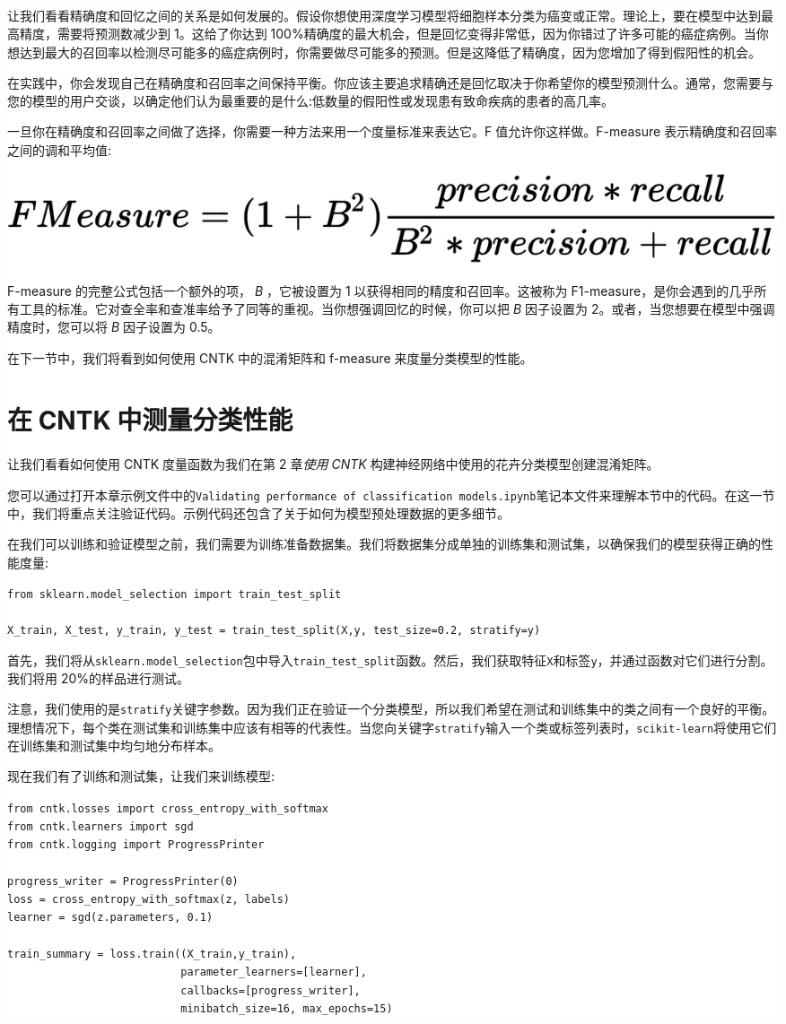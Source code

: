 让我们看看精确度和回忆之间的关系是如何发展的。假设你想使用深度学习模型将细胞样本分类为癌变或正常。理论上，要在模型中达到最高精度，需要将预测数减少到 1。这给了你达到 100%精确度的最大机会，但是回忆变得非常低，因为你错过了许多可能的癌症病例。当你想达到最大的召回率以检测尽可能多的癌症病例时，你需要做尽可能多的预测。但是这降低了精确度，因为您增加了得到假阳性的机会。

在实践中，你会发现自己在精确度和召回率之间保持平衡。你应该主要追求精确还是回忆取决于你希望你的模型预测什么。通常，您需要与您的模型的用户交谈，以确定他们认为最重要的是什么:低数量的假阳性或发现患有致命疾病的患者的高几率。

一旦你在精确度和召回率之间做了选择，你需要一种方法来用一个度量标准来表达它。F 值允许你这样做。F-measure 表示精确度和召回率之间的调和平均值:

![](img/369bf086-6bc9-4050-b4fe-883f66ff9da0.png)

F-measure 的完整公式包括一个额外的项， *B* ，它被设置为 1 以获得相同的精度和召回率。这被称为 F1-measure，是你会遇到的几乎所有工具的标准。它对查全率和查准率给予了同等的重视。当你想强调回忆的时候，你可以把 *B* 因子设置为 2。或者，当您想要在模型中强调精度时，您可以将 *B* 因子设置为 0.5。

在下一节中，我们将看到如何使用 CNTK 中的混淆矩阵和 f-measure 来度量分类模型的性能。

<title>Measuring classification performance in CNTK</title>  

# 在 CNTK 中测量分类性能

让我们看看如何使用 CNTK 度量函数为我们在第 2 章*使用 CNTK* 构建神经网络中使用的花卉分类模型创建混淆矩阵。

您可以通过打开本章示例文件中的`Validating performance of classification models.ipynb`笔记本文件来理解本节中的代码。在这一节中，我们将重点关注验证代码。示例代码还包含了关于如何为模型预处理数据的更多细节。

在我们可以训练和验证模型之前，我们需要为训练准备数据集。我们将数据集分成单独的训练集和测试集，以确保我们的模型获得正确的性能度量:

```
from sklearn.model_selection import train_test_split

X_train, X_test, y_train, y_test = train_test_split(X,y, test_size=0.2, stratify=y)
```

首先，我们将从`sklearn.model_selection`包中导入`train_test_split`函数。然后，我们获取特征`X`和标签`y`，并通过函数对它们进行分割。我们将用 20%的样品进行测试。

注意，我们使用的是`stratify`关键字参数。因为我们正在验证一个分类模型，所以我们希望在测试和训练集中的类之间有一个良好的平衡。理想情况下，每个类在测试集和训练集中应该有相等的代表性。当您向关键字`stratify`输入一个类或标签列表时，`scikit-learn`将使用它们在训练集和测试集中均匀地分布样本。

现在我们有了训练和测试集，让我们来训练模型:

```
from cntk.losses import cross_entropy_with_softmax
from cntk.learners import sgd 
from cntk.logging import ProgressPrinter

progress_writer = ProgressPrinter(0)
loss = cross_entropy_with_softmax(z, labels)
learner = sgd(z.parameters, 0.1)

train_summary = loss.train((X_train,y_train), 
                           parameter_learners=[learner], 
                           callbacks=[progress_writer], 
                           minibatch_size=16, max_epochs=15)
```
